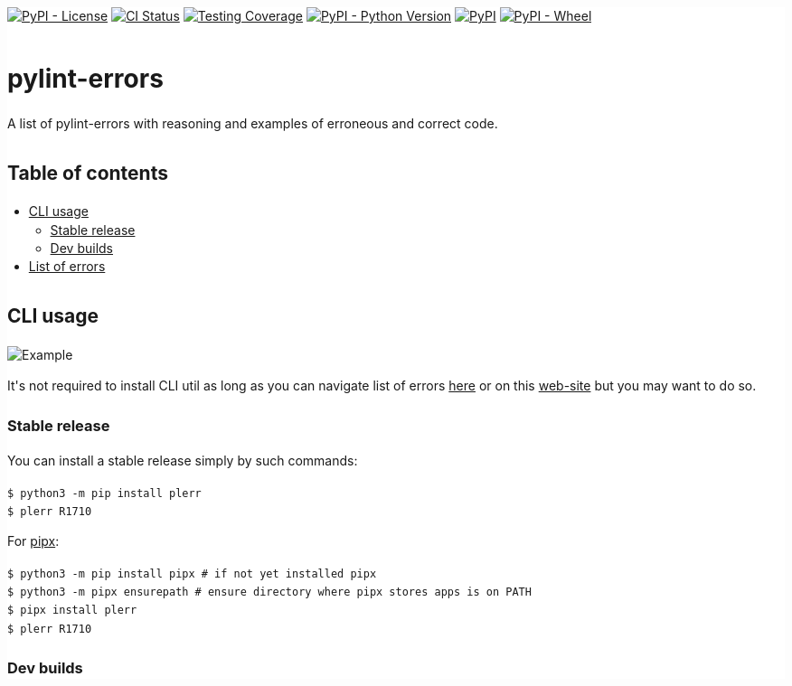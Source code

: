 [![PyPI - License](https://img.shields.io/pypi/l/plerr)](https://github.com/vald-phoenix/pylint-errors/blob/master/LICENSE)
[![CI Status](https://github.com/vald-phoenix/pylint-errors/workflows/CI/badge.svg)](https://github.com/vald-phoenix/pylint-errors/actions?workflow=CI)
[![Testing Coverage](https://codecov.io/gh/vald-phoenix/pylint-errors/branch/master/graph/badge.svg)](https://codecov.io/gh/vald-phoenix/pylint-errors)
[![PyPI - Python Version](https://img.shields.io/pypi/pyversions/plerr)](https://github.com/vald-phoenix/pylint-errors)
[![PyPI](https://img.shields.io/pypi/v/plerr)](https://pypi.org/project/plerr/)
[![PyPI - Wheel](https://img.shields.io/pypi/wheel/plerr)](https://pypi.org/project/plerr/)

# pylint-errors

A list of pylint-errors with reasoning and examples of erroneous and
correct code.

## Table of contents

- [CLI usage](#cli-usage)
  - [Stable release](#stable-release)
  - [Dev builds](#dev-builds)
- [List of errors](#list-of-errors)

## CLI usage

![Example](https://raw.githubusercontent.com/vald-phoenix/pylint-errors/master/media/example.svg)

It's not required to install CLI util as long as you can navigate list of
errors [here](#list-of-errors) or on this
[web-site](https://billyan2018.github.io/pylint-errors/)
but you may want to do so.  


### Stable release

You can install a stable release simply by such commands:

```console
$ python3 -m pip install plerr
$ plerr R1710
```

For [pipx](https://github.com/pipxproject/pipx):

```console
$ python3 -m pip install pipx # if not yet installed pipx
$ python3 -m pipx ensurepath # ensure directory where pipx stores apps is on PATH
$ pipx install plerr
$ plerr R1710
```

### Dev builds

